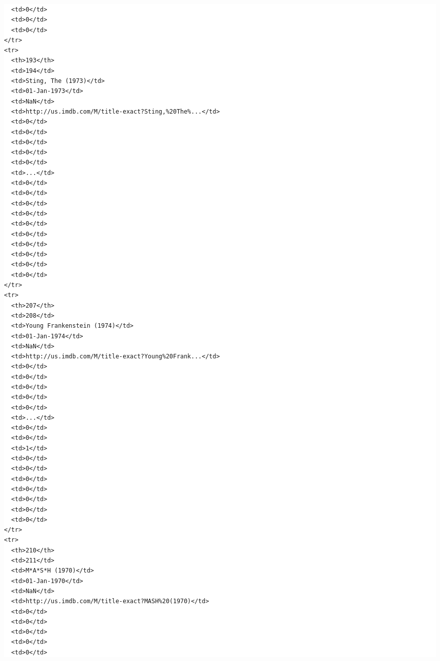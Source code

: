       <td>0</td>
      <td>0</td>
      <td>0</td>
    </tr>
    <tr>
      <th>193</th>
      <td>194</td>
      <td>Sting, The (1973)</td>
      <td>01-Jan-1973</td>
      <td>NaN</td>
      <td>http://us.imdb.com/M/title-exact?Sting,%20The%...</td>
      <td>0</td>
      <td>0</td>
      <td>0</td>
      <td>0</td>
      <td>0</td>
      <td>...</td>
      <td>0</td>
      <td>0</td>
      <td>0</td>
      <td>0</td>
      <td>0</td>
      <td>0</td>
      <td>0</td>
      <td>0</td>
      <td>0</td>
      <td>0</td>
    </tr>
    <tr>
      <th>207</th>
      <td>208</td>
      <td>Young Frankenstein (1974)</td>
      <td>01-Jan-1974</td>
      <td>NaN</td>
      <td>http://us.imdb.com/M/title-exact?Young%20Frank...</td>
      <td>0</td>
      <td>0</td>
      <td>0</td>
      <td>0</td>
      <td>0</td>
      <td>...</td>
      <td>0</td>
      <td>0</td>
      <td>1</td>
      <td>0</td>
      <td>0</td>
      <td>0</td>
      <td>0</td>
      <td>0</td>
      <td>0</td>
      <td>0</td>
    </tr>
    <tr>
      <th>210</th>
      <td>211</td>
      <td>M*A*S*H (1970)</td>
      <td>01-Jan-1970</td>
      <td>NaN</td>
      <td>http://us.imdb.com/M/title-exact?MASH%20(1970)</td>
      <td>0</td>
      <td>0</td>
      <td>0</td>
      <td>0</td>
      <td>0</td>